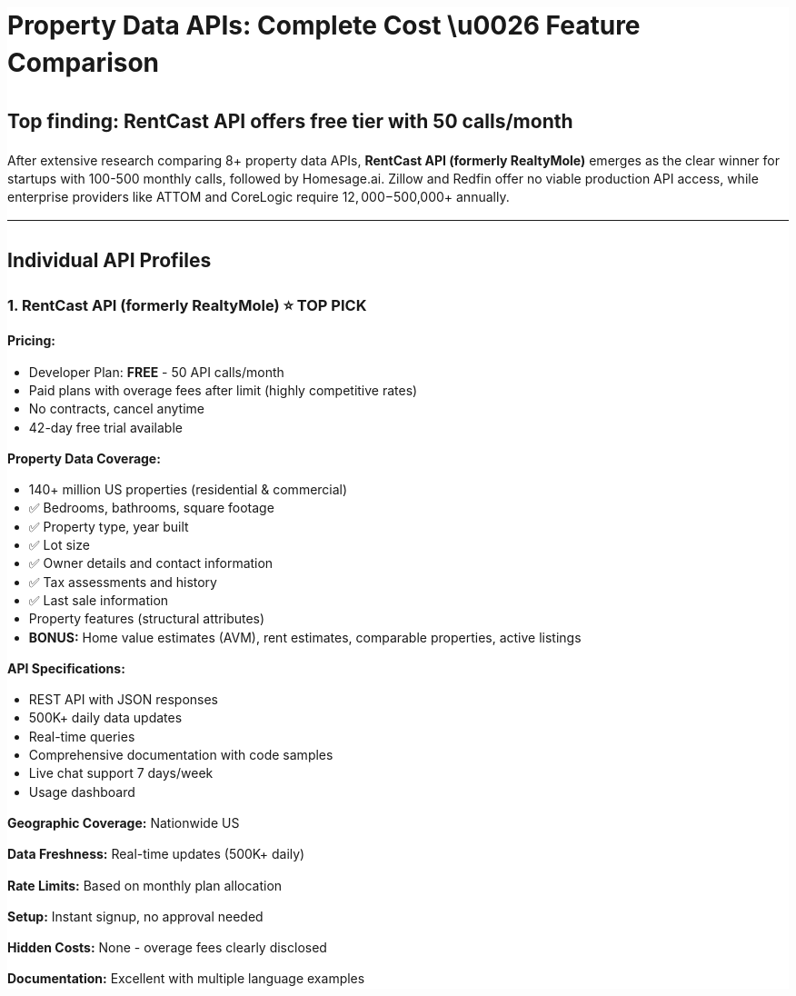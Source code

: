 # Property Data APIs: Complete Cost \u0026 Feature Comparison

## Top finding: RentCast API offers free tier with 50 calls/month

After extensive research comparing 8+ property data APIs, **RentCast API (formerly RealtyMole)** emerges as the clear winner for startups with 100-500 monthly calls, followed by Homesage.ai. Zillow and Redfin offer no viable production API access, while enterprise providers like ATTOM and CoreLogic require $12,000-$500,000+ annually.

---

## Individual API Profiles

### 1. RentCast API (formerly RealtyMole) ⭐ TOP PICK

**Pricing:**
- Developer Plan: **FREE** - 50 API calls/month
- Paid plans with overage fees after limit (highly competitive rates)
- No contracts, cancel anytime
- 42-day free trial available

**Property Data Coverage:**
- 140+ million US properties (residential & commercial)
- ✅ Bedrooms, bathrooms, square footage
- ✅ Property type, year built
- ✅ Lot size
- ✅ Owner details and contact information
- ✅ Tax assessments and history
- ✅ Last sale information
- Property features (structural attributes)
- **BONUS:** Home value estimates (AVM), rent estimates, comparable properties, active listings

**API Specifications:**
- REST API with JSON responses
- 500K+ daily data updates
- Real-time queries
- Comprehensive documentation with code samples
- Live chat support 7 days/week
- Usage dashboard

**Geographic Coverage:** Nationwide US

**Data Freshness:** Real-time updates (500K+ daily)

**Rate Limits:** Based on monthly plan allocation

**Setup:** Instant signup, no approval needed

**Hidden Costs:** None - overage fees clearly disclosed

**Documentation:** Excellent with multiple language examples
